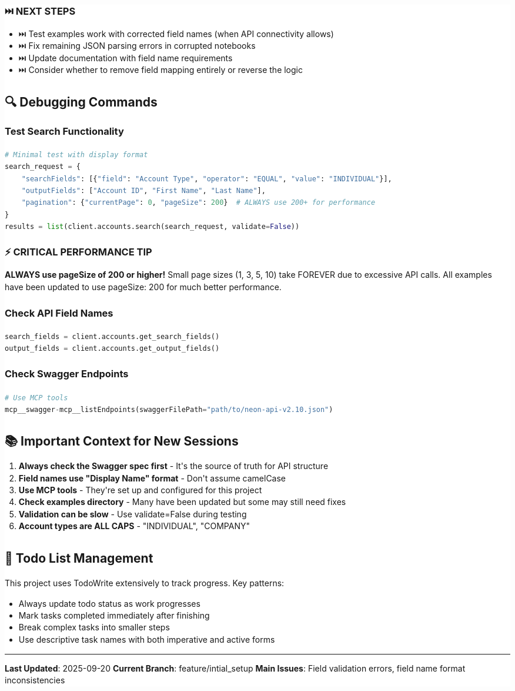 ### ⏭️ NEXT STEPS
- ⏭️ Test examples work with corrected field names (when API connectivity allows)
- ⏭️ Fix remaining JSON parsing errors in corrupted notebooks
- ⏭️ Update documentation with field name requirements
- ⏭️ Consider whether to remove field mapping entirely or reverse the logic

## 🔍 Debugging Commands

### Test Search Functionality
```python
# Minimal test with display format
search_request = {
    "searchFields": [{"field": "Account Type", "operator": "EQUAL", "value": "INDIVIDUAL"}],
    "outputFields": ["Account ID", "First Name", "Last Name"],
    "pagination": {"currentPage": 0, "pageSize": 200}  # ALWAYS use 200+ for performance
}
results = list(client.accounts.search(search_request, validate=False))
```

### ⚡ CRITICAL PERFORMANCE TIP
**ALWAYS use pageSize of 200 or higher!** Small page sizes (1, 3, 5, 10) take FOREVER due to excessive API calls. All examples have been updated to use pageSize: 200 for much better performance.

### Check API Field Names
```python
search_fields = client.accounts.get_search_fields()
output_fields = client.accounts.get_output_fields()
```

### Check Swagger Endpoints
```python
# Use MCP tools
mcp__swagger-mcp__listEndpoints(swaggerFilePath="path/to/neon-api-v2.10.json")
```

## 📚 Important Context for New Sessions

1. **Always check the Swagger spec first** - It's the source of truth for API structure
2. **Field names use "Display Name" format** - Don't assume camelCase
3. **Use MCP tools** - They're set up and configured for this project
4. **Check examples directory** - Many have been updated but some may still need fixes
5. **Validation can be slow** - Use validate=False during testing
6. **Account types are ALL CAPS** - "INDIVIDUAL", "COMPANY"

## 🎯 Todo List Management

This project uses TodoWrite extensively to track progress. Key patterns:
- Always update todo status as work progresses
- Mark tasks completed immediately after finishing
- Break complex tasks into smaller steps
- Use descriptive task names with both imperative and active forms

---

**Last Updated**: 2025-09-20
**Current Branch**: feature/intial_setup
**Main Issues**: Field validation errors, field name format inconsistencies
